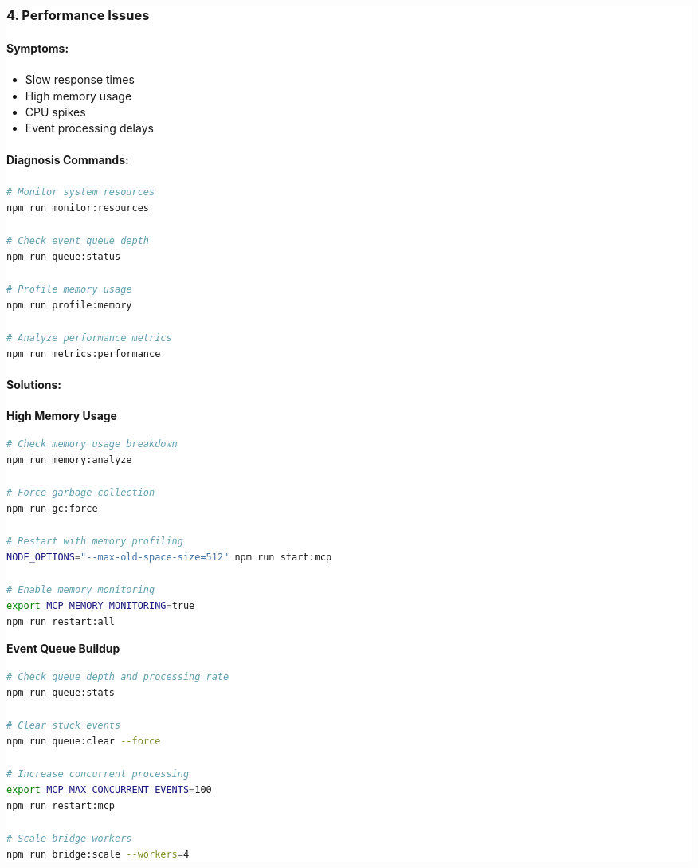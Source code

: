 ### 4. Performance Issues

#### **Symptoms:**
- Slow response times
- High memory usage
- CPU spikes
- Event processing delays

#### **Diagnosis Commands:**
```bash
# Monitor system resources
npm run monitor:resources

# Check event queue depth
npm run queue:status

# Profile memory usage
npm run profile:memory

# Analyze performance metrics
npm run metrics:performance
```

#### **Solutions:**

**High Memory Usage**
```bash
# Check memory usage breakdown
npm run memory:analyze

# Force garbage collection
npm run gc:force

# Restart with memory profiling
NODE_OPTIONS="--max-old-space-size=512" npm run start:mcp

# Enable memory monitoring
export MCP_MEMORY_MONITORING=true
npm run restart:all
```

**Event Queue Buildup**
```bash
# Check queue depth and processing rate
npm run queue:stats

# Clear stuck events
npm run queue:clear --force

# Increase concurrent processing
export MCP_MAX_CONCURRENT_EVENTS=100
npm run restart:mcp

# Scale bridge workers
npm run bridge:scale --workers=4
```
